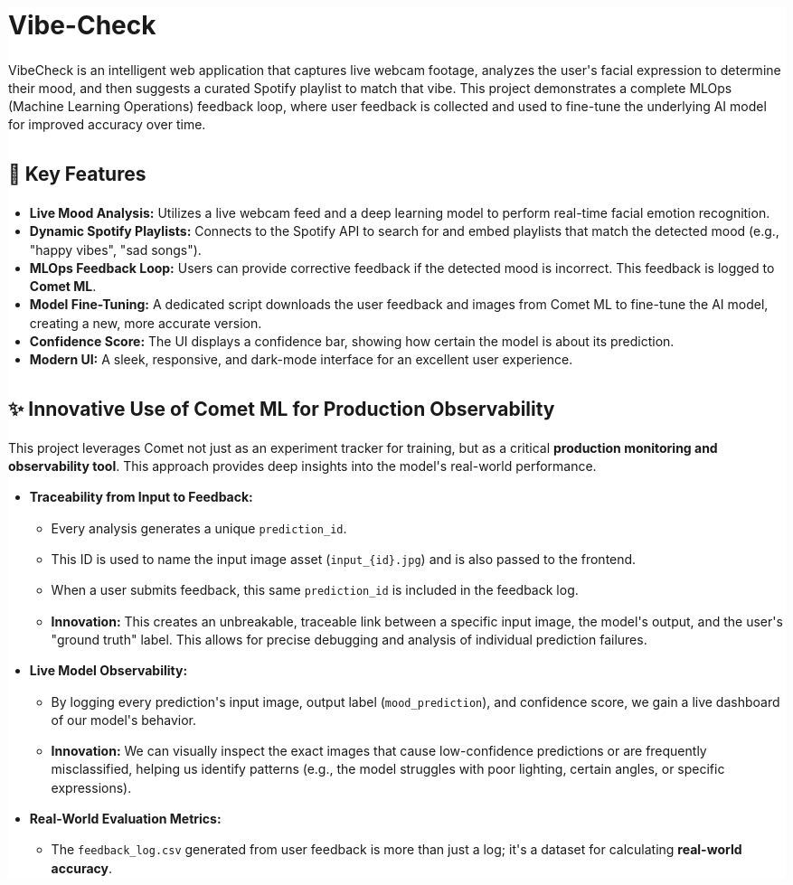 # Vibe-Check 

VibeCheck is an intelligent web application that captures live webcam footage, analyzes the user's facial expression to determine their mood, and then suggests a curated Spotify playlist to match that vibe. This project demonstrates a complete MLOps (Machine Learning Operations) feedback loop, where user feedback is collected and used to fine-tune the underlying AI model for improved accuracy over time.

## 🚀 Key Features

*  **Live Mood Analysis:** Utilizes a live webcam feed and a deep learning model to perform real-time facial emotion recognition.
*  **Dynamic Spotify Playlists:** Connects to the Spotify API to search for and embed playlists that match the detected mood (e.g., "happy vibes", "sad songs").
*  **MLOps Feedback Loop:** Users can provide corrective feedback if the detected mood is incorrect. This feedback is logged to **Comet ML**.
*  **Model Fine-Tuning:** A dedicated script downloads the user feedback and images from Comet ML to fine-tune the AI model, creating a new, more accurate version.
*  **Confidence Score:** The UI displays a confidence bar, showing how certain the model is about its prediction.
*  **Modern UI:** A sleek, responsive, and dark-mode interface for an excellent user experience.

## ✨ Innovative Use of Comet ML for Production Observability

This project leverages Comet not just as an experiment tracker for training, but as a critical **production monitoring and observability tool**. This approach provides deep insights into the model's real-world performance.

* **Traceability from Input to Feedback:**

  * Every analysis generates a unique `prediction_id`.

  * This ID is used to name the input image asset (`input_{id}.jpg`) and is also passed to the frontend.

  * When a user submits feedback, this same `prediction_id` is included in the feedback log.

  * **Innovation:** This creates an unbreakable, traceable link between a specific input image, the model's output, and the user's "ground truth" label. This allows for precise debugging and analysis of individual prediction failures.

* **Live Model Observability:**

  * By logging every prediction's input image, output label (`mood_prediction`), and confidence score, we gain a live dashboard of our model's behavior.

  * **Innovation:** We can visually inspect the exact images that cause low-confidence predictions or are frequently misclassified, helping us identify patterns (e.g., the model struggles with poor lighting, certain angles, or specific expressions).

* **Real-World Evaluation Metrics:**

  * The `feedback_log.csv` generated from user feedback is more than just a log; it's a dataset for calculating **real-world accuracy**.
